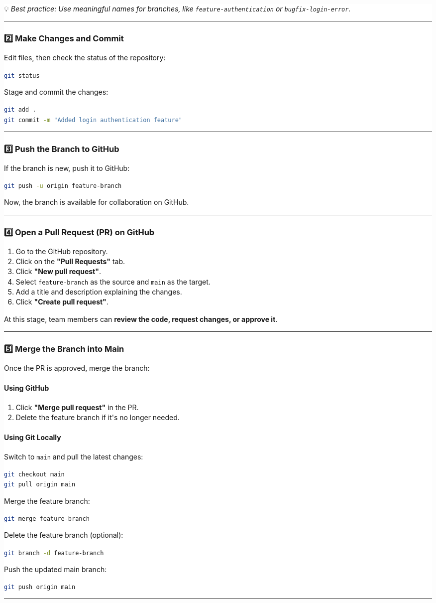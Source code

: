 💡 *Best practice: Use meaningful names for branches, like `feature-authentication` or `bugfix-login-error`.*

---

### **2️⃣ Make Changes and Commit**  
Edit files, then check the status of the repository:  
```sh
git status
```
Stage and commit the changes:  
```sh
git add .
git commit -m "Added login authentication feature"
```

---

### **3️⃣ Push the Branch to GitHub**  
If the branch is new, push it to GitHub:  
```sh
git push -u origin feature-branch
```
Now, the branch is available for collaboration on GitHub.

---

### **4️⃣ Open a Pull Request (PR) on GitHub**  
1. Go to the GitHub repository.  
2. Click on the **"Pull Requests"** tab.  
3. Click **"New pull request"**.  
4. Select `feature-branch` as the source and `main` as the target.  
5. Add a title and description explaining the changes.  
6. Click **"Create pull request"**.  

At this stage, team members can **review the code, request changes, or approve it**.

---

### **5️⃣ Merge the Branch into Main**  
Once the PR is approved, merge the branch:  

#### **Using GitHub**  
1. Click **"Merge pull request"** in the PR.  
2. Delete the feature branch if it's no longer needed.  

#### **Using Git Locally**  
Switch to `main` and pull the latest changes:  
```sh
git checkout main
git pull origin main
```
Merge the feature branch:  
```sh
git merge feature-branch
```
Delete the feature branch (optional):  
```sh
git branch -d feature-branch
```
Push the updated main branch:  
```sh
git push origin main
```

---